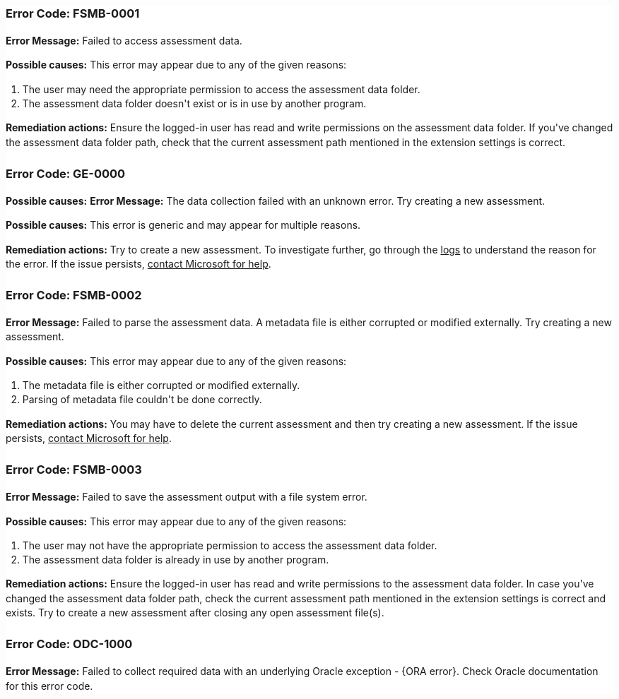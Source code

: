 ### Error Code: FSMB-0001

**Error Message:** Failed to access assessment data.

**Possible causes:** This error may appear due to any of the given reasons:

1. The user may need the appropriate permission to access the assessment data folder.
2. The assessment data folder doesn't exist or is in use by another program.

**Remediation actions:** Ensure the logged-in user has read and write permissions on the assessment data folder. If you've changed the assessment data folder path, check that the current assessment path mentioned in the extension settings is correct.

### Error Code: GE-0000

**Possible causes:**
**Error Message:** The data collection failed with an unknown error. Try creating a new assessment.

**Possible causes:** This error is generic and may appear for multiple reasons.

**Remediation actions:** Try to create a new assessment. To investigate further, go through the [logs](https://aka.ms/logsDMAO) to understand the reason for the error. If the issue persists, [contact Microsoft for help](https://aka.ms/contactDMAO).

### Error Code: FSMB-0002

**Error Message:** Failed to parse the assessment data. A metadata file is either corrupted or modified externally. Try creating a new assessment.

**Possible causes:** This error may appear due to any of the given reasons:

1. The metadata file is either corrupted or modified externally.
2. Parsing of metadata file couldn't be done correctly.

**Remediation actions:** You may have to delete the current assessment and then try creating a new assessment. If the issue persists, [contact Microsoft for help](https://aka.ms/contactDMAO).

### Error Code: FSMB-0003

**Error Message:** Failed to save the assessment output with a file system error.

**Possible causes:** This error may appear due to any of the given reasons:

1. The user may not have the appropriate permission to access the assessment data folder.
2. The assessment data folder is already in use by another program.

**Remediation actions:**
Ensure the logged-in user has read and write permissions to the assessment data folder.
In case you've changed the assessment data folder path, check the current assessment path mentioned in the extension settings is correct and exists.
Try to create a new assessment after closing any open assessment file(s).

### Error Code: ODC-1000

**Error Message:** Failed to collect required data with an underlying Oracle exception - {ORA error}. Check Oracle documentation for this error code.
